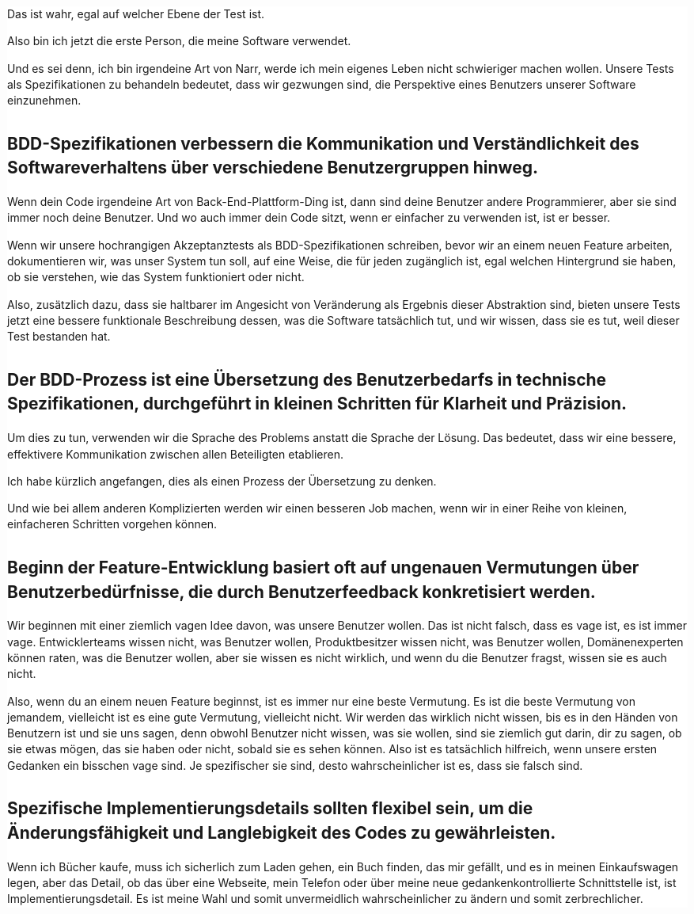 Das ist wahr, egal auf welcher Ebene der Test ist.

Also bin ich jetzt die erste Person, die meine Software verwendet.

Und es sei denn, ich bin irgendeine Art von Narr, werde ich mein eigenes Leben nicht schwieriger machen wollen. Unsere Tests als Spezifikationen zu behandeln bedeutet, dass wir gezwungen sind, die Perspektive eines Benutzers unserer Software einzunehmen.

## BDD-Spezifikationen verbessern die Kommunikation und Verständlichkeit des Softwareverhaltens über verschiedene Benutzergruppen hinweg.
Wenn dein Code irgendeine Art von Back-End-Plattform-Ding ist, dann sind deine Benutzer andere Programmierer, aber sie sind immer noch deine Benutzer. Und wo auch immer dein Code sitzt, wenn er einfacher zu verwenden ist, ist er besser.

Wenn wir unsere hochrangigen Akzeptanztests als BDD-Spezifikationen schreiben, bevor wir an einem neuen Feature arbeiten, dokumentieren wir, was unser System tun soll, auf eine Weise, die für jeden zugänglich ist, egal welchen Hintergrund sie haben, ob sie verstehen, wie das System funktioniert oder nicht.

Also, zusätzlich dazu, dass sie haltbarer im Angesicht von Veränderung als Ergebnis dieser Abstraktion sind, bieten unsere Tests jetzt eine bessere funktionale Beschreibung dessen, was die Software tatsächlich tut, und wir wissen, dass sie es tut, weil dieser Test bestanden hat.

## Der BDD-Prozess ist eine Übersetzung des Benutzerbedarfs in technische Spezifikationen, durchgeführt in kleinen Schritten für Klarheit und Präzision.
Um dies zu tun, verwenden wir die Sprache des Problems anstatt die Sprache der Lösung. Das bedeutet, dass wir eine bessere, effektivere Kommunikation zwischen allen Beteiligten etablieren.

Ich habe kürzlich angefangen, dies als einen Prozess der Übersetzung zu denken.

Und wie bei allem anderen Komplizierten werden wir einen besseren Job machen, wenn wir in einer Reihe von kleinen, einfacheren Schritten vorgehen können.

## Beginn der Feature-Entwicklung basiert oft auf ungenauen Vermutungen über Benutzerbedürfnisse, die durch Benutzerfeedback konkretisiert werden.
Wir beginnen mit einer ziemlich vagen Idee davon, was unsere Benutzer wollen. Das ist nicht falsch, dass es vage ist, es ist immer vage. Entwicklerteams wissen nicht, was Benutzer wollen, Produktbesitzer wissen nicht, was Benutzer wollen, Domänenexperten können raten, was die Benutzer wollen, aber sie wissen es nicht wirklich, und wenn du die Benutzer fragst, wissen sie es auch nicht.

Also, wenn du an einem neuen Feature beginnst, ist es immer nur eine beste Vermutung. Es ist die beste Vermutung von jemandem, vielleicht ist es eine gute Vermutung, vielleicht nicht. Wir werden das wirklich nicht wissen, bis es in den Händen von Benutzern ist und sie uns sagen, denn obwohl Benutzer nicht wissen, was sie wollen, sind sie ziemlich gut darin, dir zu sagen, ob sie etwas mögen, das sie haben oder nicht, sobald sie es sehen können. Also ist es tatsächlich hilfreich, wenn unsere ersten Gedanken ein bisschen vage sind. Je spezifischer sie sind, desto wahrscheinlicher ist es, dass sie falsch sind.

## Spezifische Implementierungsdetails sollten flexibel sein, um die Änderungsfähigkeit und Langlebigkeit des Codes zu gewährleisten.
Wenn ich Bücher kaufe, muss ich sicherlich zum Laden gehen, ein Buch finden, das mir gefällt, und es in meinen Einkaufswagen legen, aber das Detail, ob das über eine Webseite, mein Telefon oder über meine neue gedankenkontrollierte Schnittstelle ist, ist Implementierungsdetail. Es ist meine Wahl und somit unvermeidlich wahrscheinlicher zu ändern und somit zerbrechlicher.
